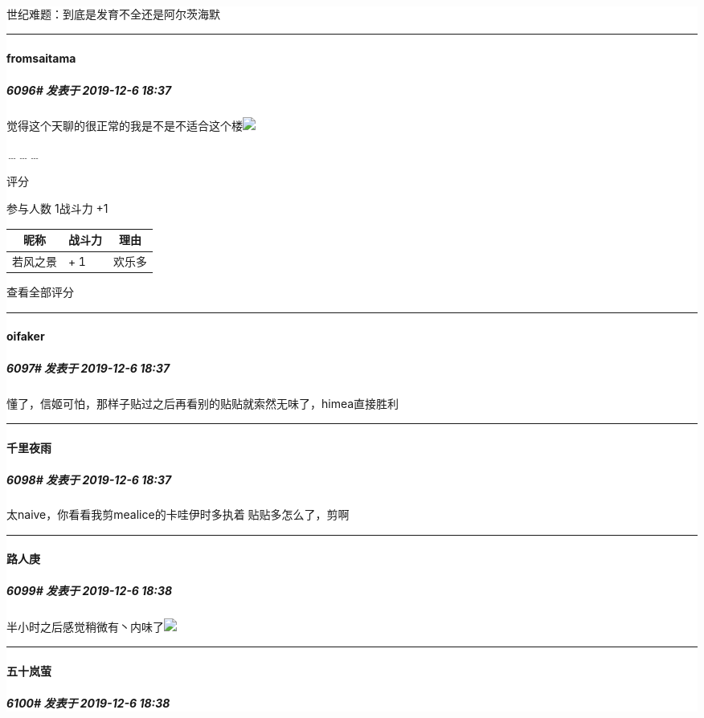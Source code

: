 世纪难题：到底是发育不全还是阿尔茨海默


*****

####  fromsaitama  
##### 6096#       发表于 2019-12-6 18:37


觉得这个天聊的很正常的我是不是不适合这个楼<img src="https://static.saraba1st.com/image/smiley/face2017/048.png" referrerpolicy="no-referrer">


﹍﹍﹍

评分


 参与人数 1战斗力 +1

|昵称|战斗力|理由|
|----|---|---|
| 若风之景| + 1|欢乐多|


查看全部评分


*****

####  oifaker  
##### 6097#       发表于 2019-12-6 18:37


懂了，信姬可怕，那样子贴过之后再看别的贴贴就索然无味了，himea直接胜利


*****

####  千里夜雨  
##### 6098#       发表于 2019-12-6 18:37


太naive，你看看我剪mealice的卡哇伊时多执着
贴贴多怎么了，剪啊


*****

####  路人庚  
##### 6099#       发表于 2019-12-6 18:38


半小时之后感觉稍微有丶内味了<img src="https://static.saraba1st.com/image/smiley/face2017/018.png" referrerpolicy="no-referrer">


*****

####  五十岚萤  
##### 6100#       发表于 2019-12-6 18:38
